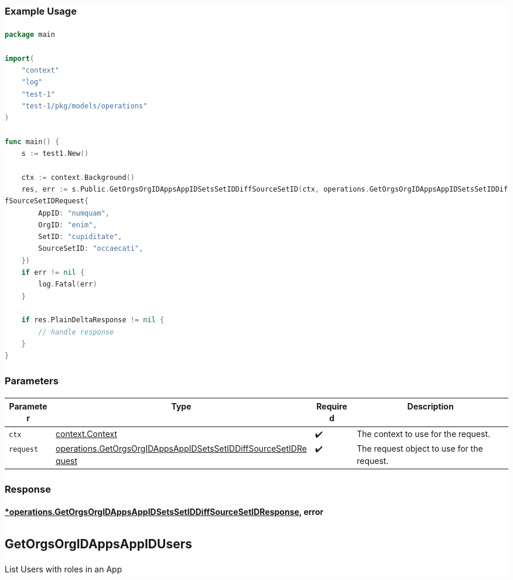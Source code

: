 ### Example Usage

```go
package main

import(
	"context"
	"log"
	"test-1"
	"test-1/pkg/models/operations"
)

func main() {
    s := test1.New()

    ctx := context.Background()
    res, err := s.Public.GetOrgsOrgIDAppsAppIDSetsSetIDDiffSourceSetID(ctx, operations.GetOrgsOrgIDAppsAppIDSetsSetIDDiffSourceSetIDRequest{
        AppID: "numquam",
        OrgID: "enim",
        SetID: "cupiditate",
        SourceSetID: "occaecati",
    })
    if err != nil {
        log.Fatal(err)
    }

    if res.PlainDeltaResponse != nil {
        // handle response
    }
}
```

### Parameters

| Parameter                                                                                                                                          | Type                                                                                                                                               | Required                                                                                                                                           | Description                                                                                                                                        |
| -------------------------------------------------------------------------------------------------------------------------------------------------- | -------------------------------------------------------------------------------------------------------------------------------------------------- | -------------------------------------------------------------------------------------------------------------------------------------------------- | -------------------------------------------------------------------------------------------------------------------------------------------------- |
| `ctx`                                                                                                                                              | [context.Context](https://pkg.go.dev/context#Context)                                                                                              | :heavy_check_mark:                                                                                                                                 | The context to use for the request.                                                                                                                |
| `request`                                                                                                                                          | [operations.GetOrgsOrgIDAppsAppIDSetsSetIDDiffSourceSetIDRequest](../../models/operations/getorgsorgidappsappidsetssetiddiffsourcesetidrequest.md) | :heavy_check_mark:                                                                                                                                 | The request object to use for the request.                                                                                                         |


### Response

**[*operations.GetOrgsOrgIDAppsAppIDSetsSetIDDiffSourceSetIDResponse](../../models/operations/getorgsorgidappsappidsetssetiddiffsourcesetidresponse.md), error**


## GetOrgsOrgIDAppsAppIDUsers

List Users with roles in an App
